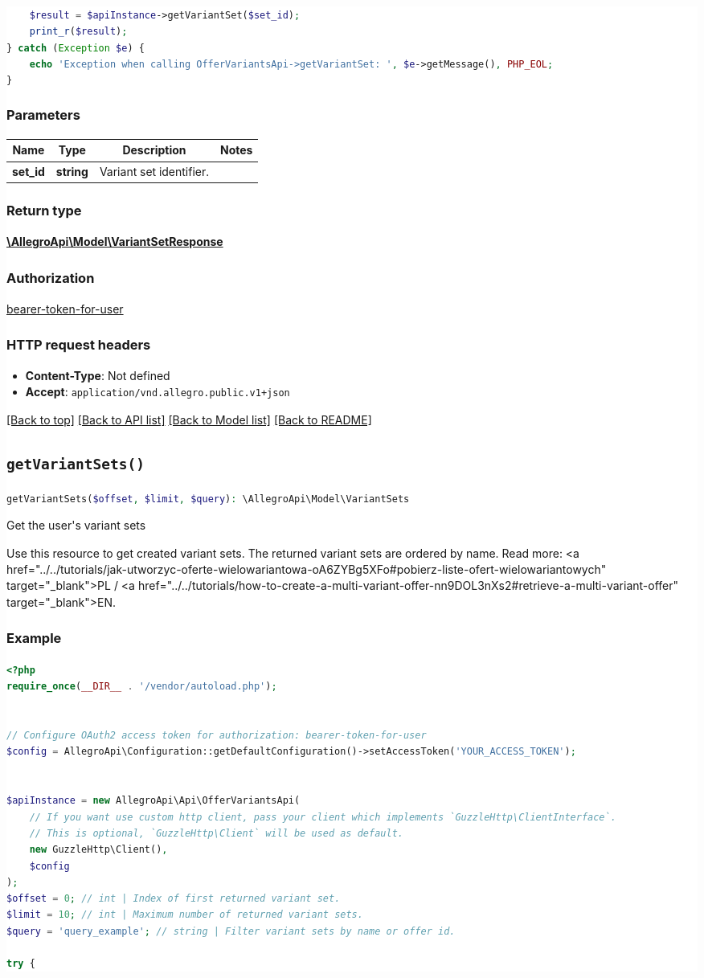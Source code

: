 ```php
    $result = $apiInstance->getVariantSet($set_id);
    print_r($result);
} catch (Exception $e) {
    echo 'Exception when calling OfferVariantsApi->getVariantSet: ', $e->getMessage(), PHP_EOL;
}
```

### Parameters

Name | Type | Description  | Notes
------------- | ------------- | ------------- | -------------
 **set_id** | **string**| Variant set identifier. |

### Return type

[**\AllegroApi\Model\VariantSetResponse**](../Model/VariantSetResponse.md)

### Authorization

[bearer-token-for-user](../../README.md#bearer-token-for-user)

### HTTP request headers

- **Content-Type**: Not defined
- **Accept**: `application/vnd.allegro.public.v1+json`

[[Back to top]](#) [[Back to API list]](../../README.md#endpoints)
[[Back to Model list]](../../README.md#models)
[[Back to README]](../../README.md)

## `getVariantSets()`

```php
getVariantSets($offset, $limit, $query): \AllegroApi\Model\VariantSets
```

Get the user's variant sets

Use this resource to get created variant sets. The returned variant sets are ordered by name. Read more: <a href=\"../../tutorials/jak-utworzyc-oferte-wielowariantowa-oA6ZYBg5XFo#pobierz-liste-ofert-wielowariantowych\" target=\"_blank\">PL</a> / <a href=\"../../tutorials/how-to-create-a-multi-variant-offer-nn9DOL3nXs2#retrieve-a-multi-variant-offer\" target=\"_blank\">EN</a>.

### Example

```php
<?php
require_once(__DIR__ . '/vendor/autoload.php');


// Configure OAuth2 access token for authorization: bearer-token-for-user
$config = AllegroApi\Configuration::getDefaultConfiguration()->setAccessToken('YOUR_ACCESS_TOKEN');


$apiInstance = new AllegroApi\Api\OfferVariantsApi(
    // If you want use custom http client, pass your client which implements `GuzzleHttp\ClientInterface`.
    // This is optional, `GuzzleHttp\Client` will be used as default.
    new GuzzleHttp\Client(),
    $config
);
$offset = 0; // int | Index of first returned variant set.
$limit = 10; // int | Maximum number of returned variant sets.
$query = 'query_example'; // string | Filter variant sets by name or offer id.

try {
```